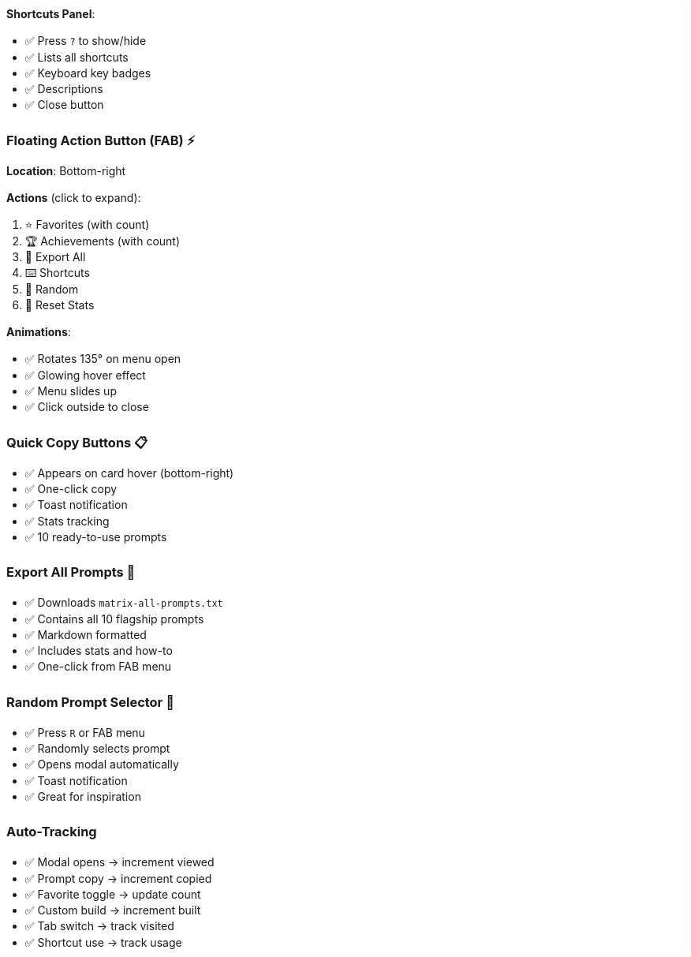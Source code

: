 **Shortcuts Panel**:
- ✅ Press `?` to show/hide
- ✅ Lists all shortcuts
- ✅ Keyboard key badges
- ✅ Descriptions
- ✅ Close button

### **Floating Action Button (FAB)** ⚡
**Location**: Bottom-right

**Actions** (click to expand):
1. ⭐ Favorites (with count)
2. 🏆 Achievements (with count)
3. 💾 Export All
4. ⌨️ Shortcuts
5. 🎲 Random
6. 🔄 Reset Stats

**Animations**:
- ✅ Rotates 135° on menu open
- ✅ Glowing hover effect
- ✅ Menu slides up
- ✅ Click outside to close

### **Quick Copy Buttons** 📋
- ✅ Appears on card hover (bottom-right)
- ✅ One-click copy
- ✅ Toast notification
- ✅ Stats tracking
- ✅ 10 ready-to-use prompts

### **Export All Prompts** 💾
- ✅ Downloads `matrix-all-prompts.txt`
- ✅ Contains all 10 flagship prompts
- ✅ Markdown formatted
- ✅ Includes stats and how-to
- ✅ One-click from FAB menu

### **Random Prompt Selector** 🎲
- ✅ Press `R` or FAB menu
- ✅ Randomly selects prompt
- ✅ Opens modal automatically
- ✅ Toast notification
- ✅ Great for inspiration

### **Auto-Tracking**
- ✅ Modal opens → increment viewed
- ✅ Prompt copy → increment copied
- ✅ Favorite toggle → update count
- ✅ Custom build → increment built
- ✅ Tab switch → track visited
- ✅ Shortcut use → track usage
